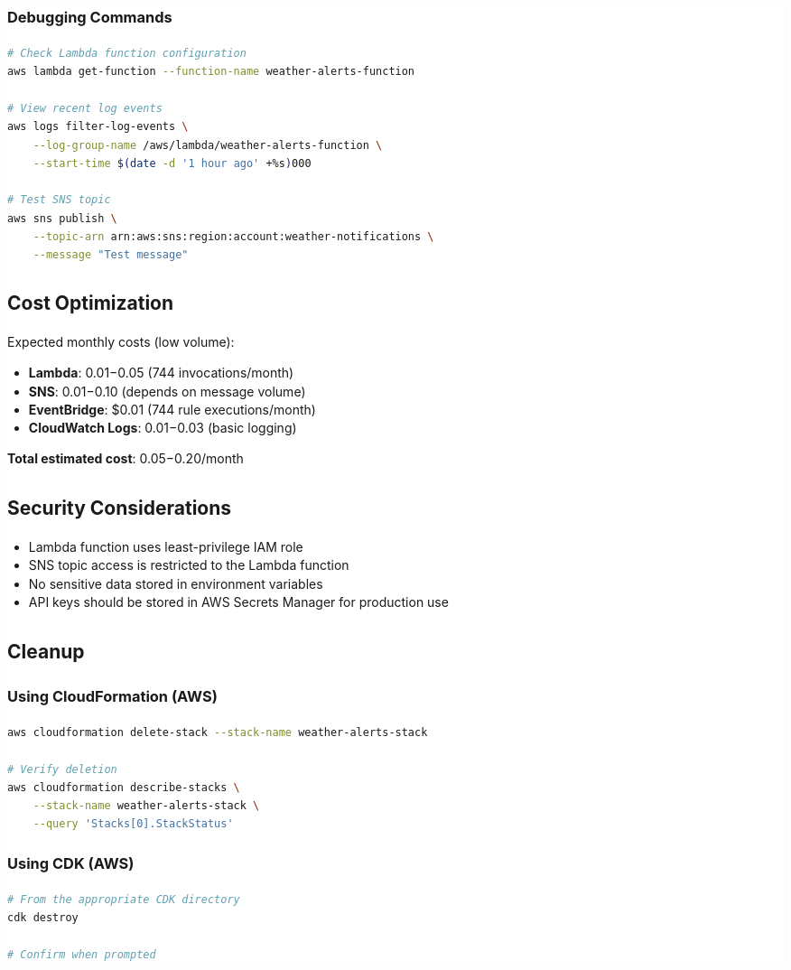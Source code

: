 ### Debugging Commands

```bash
# Check Lambda function configuration
aws lambda get-function --function-name weather-alerts-function

# View recent log events
aws logs filter-log-events \
    --log-group-name /aws/lambda/weather-alerts-function \
    --start-time $(date -d '1 hour ago' +%s)000

# Test SNS topic
aws sns publish \
    --topic-arn arn:aws:sns:region:account:weather-notifications \
    --message "Test message"
```

## Cost Optimization

Expected monthly costs (low volume):
- **Lambda**: $0.01-$0.05 (744 invocations/month)
- **SNS**: $0.01-$0.10 (depends on message volume)
- **EventBridge**: $0.01 (744 rule executions/month)
- **CloudWatch Logs**: $0.01-$0.03 (basic logging)

**Total estimated cost**: $0.05-$0.20/month

## Security Considerations

- Lambda function uses least-privilege IAM role
- SNS topic access is restricted to the Lambda function
- No sensitive data stored in environment variables
- API keys should be stored in AWS Secrets Manager for production use

## Cleanup

### Using CloudFormation (AWS)

```bash
aws cloudformation delete-stack --stack-name weather-alerts-stack

# Verify deletion
aws cloudformation describe-stacks \
    --stack-name weather-alerts-stack \
    --query 'Stacks[0].StackStatus'
```

### Using CDK (AWS)

```bash
# From the appropriate CDK directory
cdk destroy

# Confirm when prompted
```

